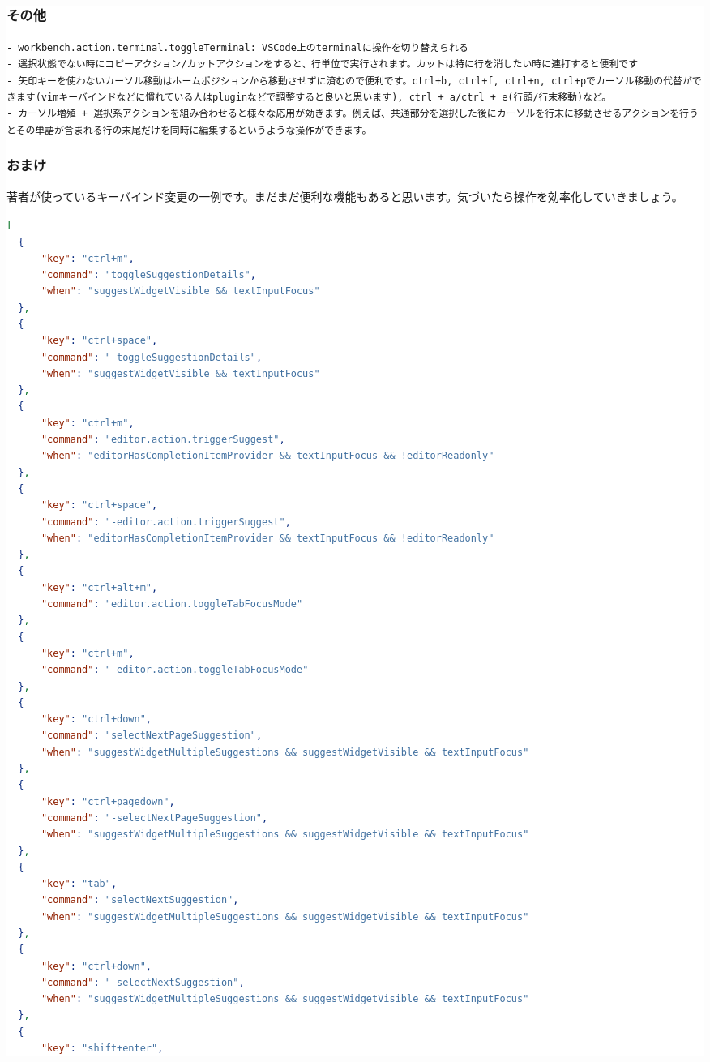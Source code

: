   ### その他
    - workbench.action.terminal.toggleTerminal: VSCode上のterminalに操作を切り替えられる
    - 選択状態でない時にコピーアクション/カットアクションをすると、行単位で実行されます。カットは特に行を消したい時に連打すると便利です
    - 矢印キーを使わないカーソル移動はホームポジションから移動させずに済むので便利です。ctrl+b, ctrl+f, ctrl+n, ctrl+pでカーソル移動の代替ができます(vimキーバインドなどに慣れている人はpluginなどで調整すると良いと思います), ctrl + a/ctrl + e(行頭/行末移動)など。
    - カーソル増殖 + 選択系アクションを組み合わせると様々な応用が効きます。例えば、共通部分を選択した後にカーソルを行末に移動させるアクションを行うとその単語が含まれる行の末尾だけを同時に編集するというような操作ができます。

  ### おまけ
  著者が使っているキーバインド変更の一例です。まだまだ便利な機能もあると思います。気づいたら操作を効率化していきましょう。

  ```json
  [
    {
        "key": "ctrl+m",
        "command": "toggleSuggestionDetails",
        "when": "suggestWidgetVisible && textInputFocus"
    },
    {
        "key": "ctrl+space",
        "command": "-toggleSuggestionDetails",
        "when": "suggestWidgetVisible && textInputFocus"
    },
    {
        "key": "ctrl+m",
        "command": "editor.action.triggerSuggest",
        "when": "editorHasCompletionItemProvider && textInputFocus && !editorReadonly"
    },
    {
        "key": "ctrl+space",
        "command": "-editor.action.triggerSuggest",
        "when": "editorHasCompletionItemProvider && textInputFocus && !editorReadonly"
    },
    {
        "key": "ctrl+alt+m",
        "command": "editor.action.toggleTabFocusMode"
    },
    {
        "key": "ctrl+m",
        "command": "-editor.action.toggleTabFocusMode"
    },
    {
        "key": "ctrl+down",
        "command": "selectNextPageSuggestion",
        "when": "suggestWidgetMultipleSuggestions && suggestWidgetVisible && textInputFocus"
    },
    {
        "key": "ctrl+pagedown",
        "command": "-selectNextPageSuggestion",
        "when": "suggestWidgetMultipleSuggestions && suggestWidgetVisible && textInputFocus"
    },
    {
        "key": "tab",
        "command": "selectNextSuggestion",
        "when": "suggestWidgetMultipleSuggestions && suggestWidgetVisible && textInputFocus"
    },
    {
        "key": "ctrl+down",
        "command": "-selectNextSuggestion",
        "when": "suggestWidgetMultipleSuggestions && suggestWidgetVisible && textInputFocus"
    },
    {
        "key": "shift+enter",
  ```